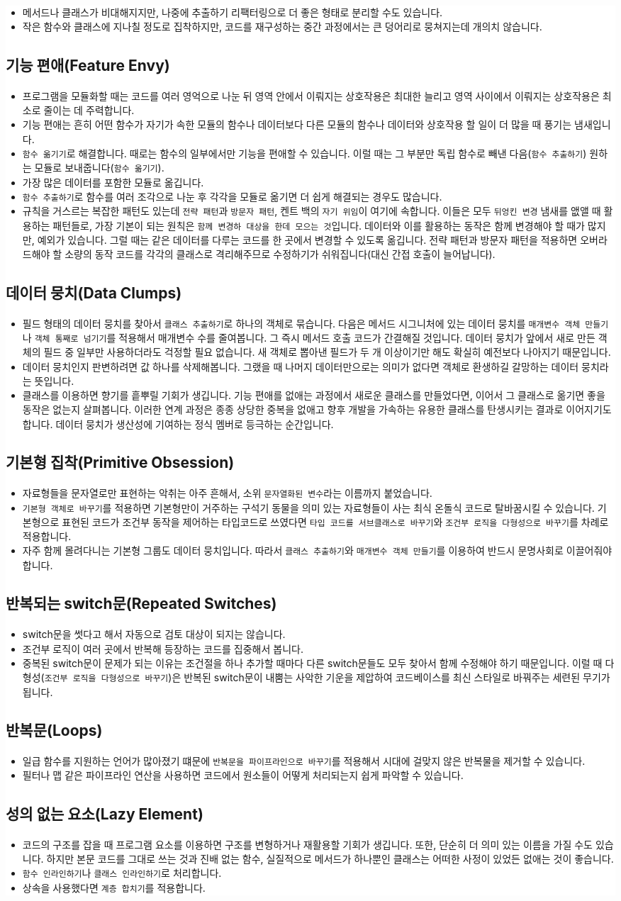 - 메서드나 클래스가 비대해지지만, 나중에 추출하기 리팩터링으로 더 좋은 형태로 분리할 수도 있습니다.
- 작은 함수와 클래스에 지나칠 정도로 집착하지만, 코드를 재구성하는 중간 과정에서는 큰 덩어리로 뭉쳐지는데 개의치 않습니다.

## 기능 편애(Feature Envy)

- 프로그램을 모듈화할 때는 코드를 여러 영억으로 나눈 뒤 영역 안에서 이뤄지는 상호작용은 최대한 늘리고 영역 사이에서 이뤄지는 상호작용은 최소로 줄이는 데 주력합니다.
- 기능 편애는 흔히 어떤 함수가 자기가 속한 모듈의 함수나 데이터보다 다른 모듈의 함수나 데이터와 상호작용 할 일이 더 많을 때 풍기는 냄새입니다.
- `함수 옮기기`로 해결합니다. 때로는 함수의 일부에서만 기능을 편애할 수 있습니다. 이럴 때는 그 부분만 독립 함수로 빼낸 다음(`함수 추출하기`) 원하는 모듈로 보내줍니다(`함수 옮기기`).
- 가장 많은 데이터를 포함한 모듈로 옮깁니다.
- `함수 추출하기`로 함수를 여러 조각으로 나눈 후 각각을 모듈로 옮기면 더 쉽게 해결되는 경우도 많습니다.
- 규칙을 거스르는 복잡한 패턴도 있는데 `전략 패턴`과 `방문자 패턴`, 켄트 백의 `자기 위임`이 여기에 속합니다. 이들은 모두 `뒤엉킨 변경` 냄새를 앲앨 때 활용하는 패턴들로, 가장 기본이 되는 원칙은 `함께 변경하 대상을 한데 모으는 것`입니다. 데이터와 이를 활용하는 동작은 함께 변경해야 할 때가 많지만, 예외가 있습니다. 그럴 때는 같은 데이터를 다루는 코드를 한 곳에서 변경할 수 있도록 옮깁니다. 전략 패턴과 방문자 패턴을 적용하면 오버라드해야 할 소량의 동작 코드를 각각의 클래스로 격리해주므로 수정하기가 쉬워집니다(대신 간접 호출이 늘어납니다).

## 데이터 뭉치(Data Clumps)

- 필드 형태의 데이터 뭉치를 찾아서 `클래스 추출하기`로 하나의 객체로 묶습니다. 다음은 메서드 시그니처에 있는 데이터 뭉치를 `매개변수 객체 만들기`나 `객체 통째로 넘기기`를 적용해서 매개변수 수를 줄여봅니다. 그 즉시 메서드 호출 코드가 간결해질 것입니다. 데이터 뭉치가 앞에서 새로 만든 객체의 필드 중 일부만 사용하더라도 걱정할 필요 없습니다. 새 객체로 뽑아낸 필드가 두 개 이상이기만 해도 확실히 예전보다 나아지기 때문입니다.
- 데이터 뭉치인지 판변하려면 값 하나를 삭제해봅니다. 그랬을 때 나머지 데이터만으로는 의미가 없다면 객체로 환생하길 갈망하는 데이터 뭉치라는 뜻입니다.
- 클래스를 이용하면 향기를 흩뿌릴 기회가 생깁니다. 기능 편애를 없애는 과정에서 새로운 클래스를 만들었다면, 이어서 그 클래스로 옮기면 좋을 동작은 없는지 살펴봅니다. 이러한 연계 과정은 종종 상당한 중복을 없애고 향후 개발을 가속하는 유용한 클래스를 탄생시키는 결과로 이어지기도 합니다. 데이터 뭉치가 생산성에 기여하는 정식 멤버로 등극하는 순간입니다.

## 기본형 집착(Primitive Obsession)

- 자료형들을 문자열로만 표현하는 악취는 아주 흔해서, 소위 `문자열화된 변수`라는 이름까지 붙었습니다.
- `기본형 객체로 바꾸기`를 적용하면 기본형만이 거주하는 구석기 동물을 의미 있는 자료형들이 사는 최식 온돌식 코드로 탈바꿈시킬 수 있습니다. 기본형으로 표현된 코드가 조건부 동작을 제어하는 타입코드로 쓰였다면 `타입 코드를 서브클래스로 바꾸기`와 `조건부 로직을 다형성으로 바꾸기`를 차례로 적용합니다.
- 자주 함께 몰려다니는 기본형 그룹도 데이터 뭉치입니다. 따라서 `클래스 추출하기`와 `매개변수 객체 만들기`를 이용하여 반드시 문명사회로 이끌어줘야 합니다.

## 반복되는 switch문(Repeated Switches)

- switch문을 썻다고 해서 자동으로 검토 대상이 되지는 않습니다.
- 조건부 로직이 여러 곳에서 반복해 등장하는 코드를 집중해서 봅니다.
- 중복된 switch문이 문제가 되는 이유는 조건절을 하나 추가할 때마다 다른 switch문들도 모두 찾아서 함께 수정해야 하기 때문입니다. 이럴 때 다형성(`조건부 로직을 다형성으로 바꾸기`)은 반복된 switch문이 내뿜는 사악한 기운을 제압하여 코드베이스를 최신 스타일로 바꿔주는 세련된 무기가 됩니다.

## 반복문(Loops)

- 일급 함수를 지원하는 언어가 많아졌기 떄문에 `반복문을 파이프라인으로 바꾸기`를 적용해서 시대에 걸맞지 않은 반복물을 제거할 수 있습니다.
- 필터나 맵 같은 파이프라인 연산을 사용하면 코드에서 원소들이 어떻게 처리되는지 쉽게 파악할 수 있습니다.

## 성의 없는 요소(Lazy Element)

- 코드의 구조를 잡을 때 프로그램 요소를 이용하면 구조를 변형하거나 재활용할 기회가 생깁니다. 또한, 단순히 더 의미 있는 이름을 가질 수도 있습니다. 하지만 본문 코드를 그대로 쓰는 것과 진배 없는 함수, 실질적으로 메서드가 하나뿐인 클래스는 어떠한 사정이 있었든 없애는 것이 좋습니다.
- `함수 인라인하기`나 `클래스 인라인하기`로 처리합니다.
- 상속을 사용했다면 `계층 합치기`를 적용합니다.
